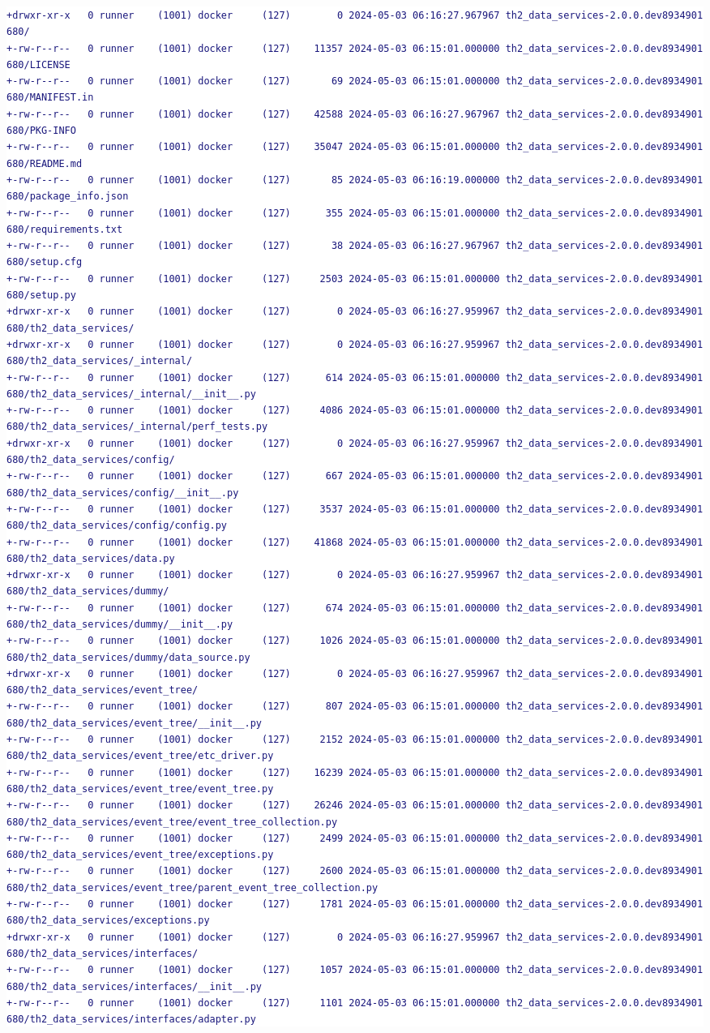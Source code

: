 ```diff
+drwxr-xr-x   0 runner    (1001) docker     (127)        0 2024-05-03 06:16:27.967967 th2_data_services-2.0.0.dev8934901680/
+-rw-r--r--   0 runner    (1001) docker     (127)    11357 2024-05-03 06:15:01.000000 th2_data_services-2.0.0.dev8934901680/LICENSE
+-rw-r--r--   0 runner    (1001) docker     (127)       69 2024-05-03 06:15:01.000000 th2_data_services-2.0.0.dev8934901680/MANIFEST.in
+-rw-r--r--   0 runner    (1001) docker     (127)    42588 2024-05-03 06:16:27.967967 th2_data_services-2.0.0.dev8934901680/PKG-INFO
+-rw-r--r--   0 runner    (1001) docker     (127)    35047 2024-05-03 06:15:01.000000 th2_data_services-2.0.0.dev8934901680/README.md
+-rw-r--r--   0 runner    (1001) docker     (127)       85 2024-05-03 06:16:19.000000 th2_data_services-2.0.0.dev8934901680/package_info.json
+-rw-r--r--   0 runner    (1001) docker     (127)      355 2024-05-03 06:15:01.000000 th2_data_services-2.0.0.dev8934901680/requirements.txt
+-rw-r--r--   0 runner    (1001) docker     (127)       38 2024-05-03 06:16:27.967967 th2_data_services-2.0.0.dev8934901680/setup.cfg
+-rw-r--r--   0 runner    (1001) docker     (127)     2503 2024-05-03 06:15:01.000000 th2_data_services-2.0.0.dev8934901680/setup.py
+drwxr-xr-x   0 runner    (1001) docker     (127)        0 2024-05-03 06:16:27.959967 th2_data_services-2.0.0.dev8934901680/th2_data_services/
+drwxr-xr-x   0 runner    (1001) docker     (127)        0 2024-05-03 06:16:27.959967 th2_data_services-2.0.0.dev8934901680/th2_data_services/_internal/
+-rw-r--r--   0 runner    (1001) docker     (127)      614 2024-05-03 06:15:01.000000 th2_data_services-2.0.0.dev8934901680/th2_data_services/_internal/__init__.py
+-rw-r--r--   0 runner    (1001) docker     (127)     4086 2024-05-03 06:15:01.000000 th2_data_services-2.0.0.dev8934901680/th2_data_services/_internal/perf_tests.py
+drwxr-xr-x   0 runner    (1001) docker     (127)        0 2024-05-03 06:16:27.959967 th2_data_services-2.0.0.dev8934901680/th2_data_services/config/
+-rw-r--r--   0 runner    (1001) docker     (127)      667 2024-05-03 06:15:01.000000 th2_data_services-2.0.0.dev8934901680/th2_data_services/config/__init__.py
+-rw-r--r--   0 runner    (1001) docker     (127)     3537 2024-05-03 06:15:01.000000 th2_data_services-2.0.0.dev8934901680/th2_data_services/config/config.py
+-rw-r--r--   0 runner    (1001) docker     (127)    41868 2024-05-03 06:15:01.000000 th2_data_services-2.0.0.dev8934901680/th2_data_services/data.py
+drwxr-xr-x   0 runner    (1001) docker     (127)        0 2024-05-03 06:16:27.959967 th2_data_services-2.0.0.dev8934901680/th2_data_services/dummy/
+-rw-r--r--   0 runner    (1001) docker     (127)      674 2024-05-03 06:15:01.000000 th2_data_services-2.0.0.dev8934901680/th2_data_services/dummy/__init__.py
+-rw-r--r--   0 runner    (1001) docker     (127)     1026 2024-05-03 06:15:01.000000 th2_data_services-2.0.0.dev8934901680/th2_data_services/dummy/data_source.py
+drwxr-xr-x   0 runner    (1001) docker     (127)        0 2024-05-03 06:16:27.959967 th2_data_services-2.0.0.dev8934901680/th2_data_services/event_tree/
+-rw-r--r--   0 runner    (1001) docker     (127)      807 2024-05-03 06:15:01.000000 th2_data_services-2.0.0.dev8934901680/th2_data_services/event_tree/__init__.py
+-rw-r--r--   0 runner    (1001) docker     (127)     2152 2024-05-03 06:15:01.000000 th2_data_services-2.0.0.dev8934901680/th2_data_services/event_tree/etc_driver.py
+-rw-r--r--   0 runner    (1001) docker     (127)    16239 2024-05-03 06:15:01.000000 th2_data_services-2.0.0.dev8934901680/th2_data_services/event_tree/event_tree.py
+-rw-r--r--   0 runner    (1001) docker     (127)    26246 2024-05-03 06:15:01.000000 th2_data_services-2.0.0.dev8934901680/th2_data_services/event_tree/event_tree_collection.py
+-rw-r--r--   0 runner    (1001) docker     (127)     2499 2024-05-03 06:15:01.000000 th2_data_services-2.0.0.dev8934901680/th2_data_services/event_tree/exceptions.py
+-rw-r--r--   0 runner    (1001) docker     (127)     2600 2024-05-03 06:15:01.000000 th2_data_services-2.0.0.dev8934901680/th2_data_services/event_tree/parent_event_tree_collection.py
+-rw-r--r--   0 runner    (1001) docker     (127)     1781 2024-05-03 06:15:01.000000 th2_data_services-2.0.0.dev8934901680/th2_data_services/exceptions.py
+drwxr-xr-x   0 runner    (1001) docker     (127)        0 2024-05-03 06:16:27.959967 th2_data_services-2.0.0.dev8934901680/th2_data_services/interfaces/
+-rw-r--r--   0 runner    (1001) docker     (127)     1057 2024-05-03 06:15:01.000000 th2_data_services-2.0.0.dev8934901680/th2_data_services/interfaces/__init__.py
+-rw-r--r--   0 runner    (1001) docker     (127)     1101 2024-05-03 06:15:01.000000 th2_data_services-2.0.0.dev8934901680/th2_data_services/interfaces/adapter.py
```